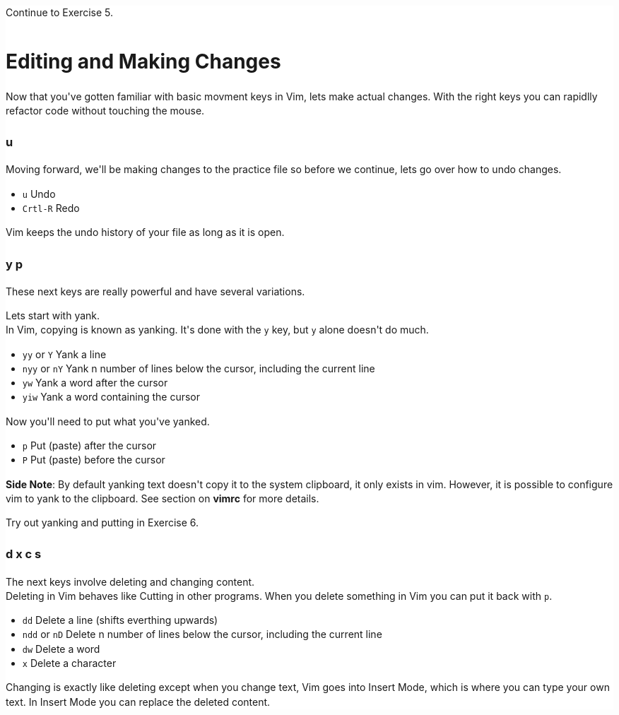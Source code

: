 Continue to Exercise 5.

# Editing and Making Changes

Now that you've gotten familiar with basic movment keys in Vim, lets make actual changes.  With the right keys you can rapidlly refactor code without touching the mouse.

### u

Moving forward, we'll be making changes to the practice file so before we continue, lets go over how to undo changes.

* `u` Undo
* `Crtl-R` Redo

Vim keeps the undo history of your file as long as it is open.

### y p

These next keys are really powerful and have several variations.

Lets start with yank.  
In Vim, copying is known as yanking. It's done with the `y` key, but `y` alone doesn't do much.

* `yy` or `Y` Yank a line
* `nyy` or `nY` Yank n number of lines below the cursor, including the current line
* `yw` Yank a word after the cursor
* `yiw` Yank a word containing the cursor

Now you'll need to put what you've yanked.

* `p` Put (paste) after the cursor
* `P` Put (paste) before the cursor

**Side Note**: By default yanking text doesn't copy it to the system clipboard, it only exists in vim.
However, it is possible to configure vim to yank to the clipboard. See section on **vimrc** for more details.

Try out yanking and putting in Exercise 6.

### d x c s

The next keys involve deleting and changing content.  
Deleting in Vim behaves like Cutting in other programs. When you delete something in Vim you can put it back with `p`.

* `dd` Delete a line (shifts everthing upwards)
* `ndd` or `nD` Delete n number of lines below the cursor, including the current line
* `dw` Delete a word
* `x` Delete a character

Changing is exactly like deleting except when you change text, Vim goes into Insert Mode, which is where you can type your own text.
In Insert Mode you can replace the deleted content.
